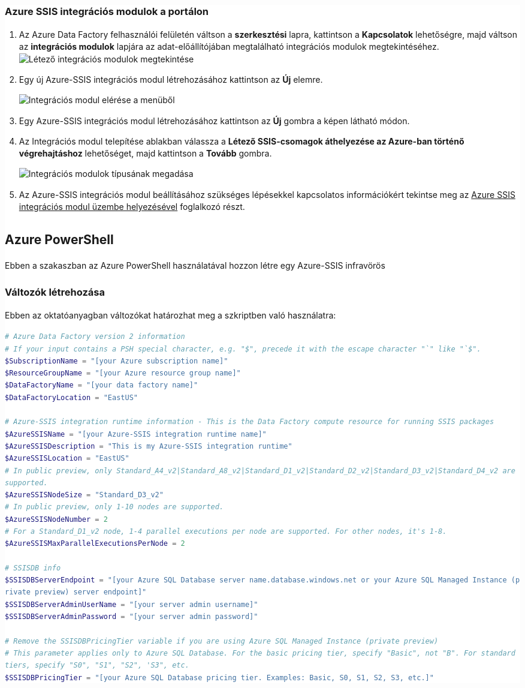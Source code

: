 ### <a name="azure-ssis-integration-runtimes-in-the-portal"></a>Azure SSIS integrációs modulok a portálon

1. Az Azure Data Factory felhasználói felületén váltson a **szerkesztési** lapra, kattintson a **Kapcsolatok** lehetőségre, majd váltson az **integrációs modulok** lapjára az adat-előállítójában megtalálható integrációs modulok megtekintéséhez. 
    ![Létező integrációs modulok megtekintése](./media/tutorial-create-azure-ssis-runtime-portal/view-azure-ssis-integration-runtimes.png)
1. Egy új Azure-SSIS integrációs modul létrehozásához kattintson az **Új** elemre. 

    ![Integrációs modul elérése a menüből](./media/tutorial-create-azure-ssis-runtime-portal/edit-connections-new-integration-runtime-button.png)
2. Egy Azure-SSIS integrációs modul létrehozásához kattintson az **Új** gombra a képen látható módon. 
3. Az Integrációs modul telepítése ablakban válassza a **Létező SSIS-csomagok áthelyezése az Azure-ban történő végrehajtáshoz** lehetőséget, majd kattintson a **Tovább** gombra.

    ![Integrációs modulok típusának megadása](./media/tutorial-create-azure-ssis-runtime-portal/integration-runtime-setup-options.png)
4. Az Azure-SSIS integrációs modul beállításához szükséges lépésekkel kapcsolatos információkért tekintse meg az [Azure SSIS integrációs modul üzembe helyezésével](#provision-an-azure-ssis-integration-runtime) foglalkozó részt.

## <a name="azure-powershell"></a>Azure PowerShell
Ebben a szakaszban az Azure PowerShell használatával hozzon létre egy Azure-SSIS infravörös

### <a name="create-variables"></a>Változók létrehozása
Ebben az oktatóanyagban változókat határozhat meg a szkriptben való használatra:

```powershell
# Azure Data Factory version 2 information 
# If your input contains a PSH special character, e.g. "$", precede it with the escape character "`" like "`$".
$SubscriptionName = "[your Azure subscription name]"
$ResourceGroupName = "[your Azure resource group name]"
$DataFactoryName = "[your data factory name]"
$DataFactoryLocation = "EastUS" 

# Azure-SSIS integration runtime information - This is the Data Factory compute resource for running SSIS packages
$AzureSSISName = "[your Azure-SSIS integration runtime name]"
$AzureSSISDescription = "This is my Azure-SSIS integration runtime"
$AzureSSISLocation = "EastUS" 
# In public preview, only Standard_A4_v2|Standard_A8_v2|Standard_D1_v2|Standard_D2_v2|Standard_D3_v2|Standard_D4_v2 are supported.
$AzureSSISNodeSize = "Standard_D3_v2"
# In public preview, only 1-10 nodes are supported.
$AzureSSISNodeNumber = 2 
# For a Standard_D1_v2 node, 1-4 parallel executions per node are supported. For other nodes, it's 1-8.
$AzureSSISMaxParallelExecutionsPerNode = 2 

# SSISDB info
$SSISDBServerEndpoint = "[your Azure SQL Database server name.database.windows.net or your Azure SQL Managed Instance (private preview) server endpoint]"
$SSISDBServerAdminUserName = "[your server admin username]"
$SSISDBServerAdminPassword = "[your server admin password]"

# Remove the SSISDBPricingTier variable if you are using Azure SQL Managed Instance (private preview)
# This parameter applies only to Azure SQL Database. For the basic pricing tier, specify "Basic", not "B". For standard tiers, specify "S0", "S1", "S2", 'S3", etc.
$SSISDBPricingTier = "[your Azure SQL Database pricing tier. Examples: Basic, S0, S1, S2, S3, etc.]"

```